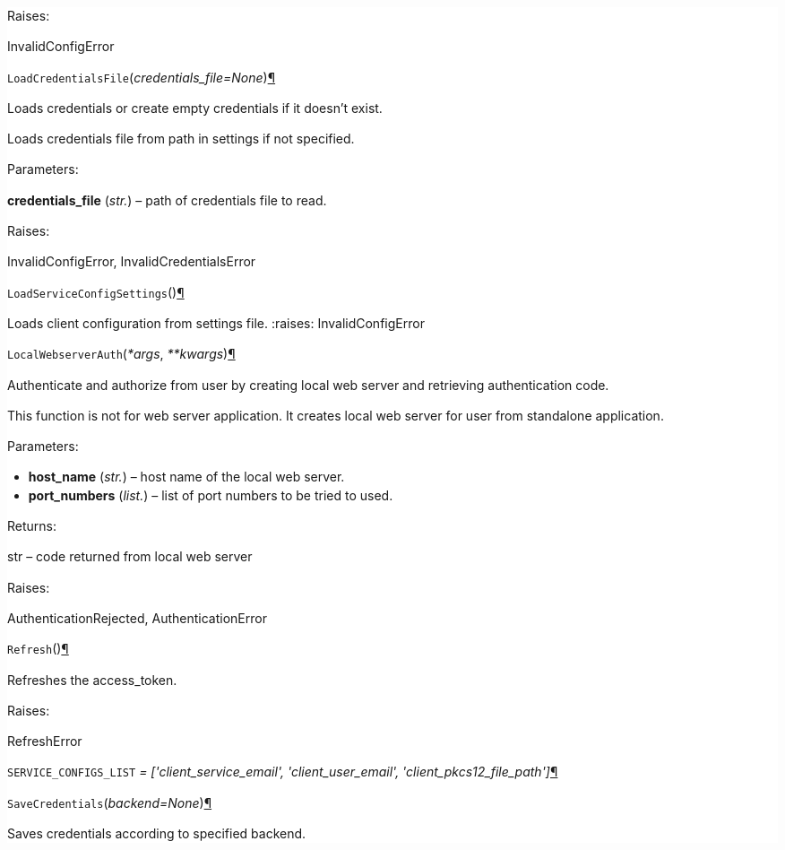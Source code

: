 Raises:

InvalidConfigError

`LoadCredentialsFile`(_credentials\_file=None_)[¶](https://pythonhosted.org/PyDrive/pydrive.html#pydrive.auth.GoogleAuth.LoadCredentialsFile)

Loads credentials or create empty credentials if it doesn’t exist.

Loads credentials file from path in settings if not specified.

Parameters:

**credentials\_file** (_str._) – path of credentials file to read.

Raises:

InvalidConfigError, InvalidCredentialsError

`LoadServiceConfigSettings`()[¶](https://pythonhosted.org/PyDrive/pydrive.html#pydrive.auth.GoogleAuth.LoadServiceConfigSettings)

Loads client configuration from settings file. :raises: InvalidConfigError

`LocalWebserverAuth`(_\*args_, _\*\*kwargs_)[¶](https://pythonhosted.org/PyDrive/pydrive.html#pydrive.auth.GoogleAuth.LocalWebserverAuth)

Authenticate and authorize from user by creating local web server and retrieving authentication code.

This function is not for web server application. It creates local web server for user from standalone application.

Parameters:

* **host\_name** (_str._) – host name of the local web server.
* **port\_numbers** (_list._) – list of port numbers to be tried to used.

Returns:

str – code returned from local web server

Raises:

AuthenticationRejected, AuthenticationError

`Refresh`()[¶](https://pythonhosted.org/PyDrive/pydrive.html#pydrive.auth.GoogleAuth.Refresh)

Refreshes the access\_token.

Raises:

RefreshError

`SERVICE_CONFIGS_LIST` _= \['client\_service\_email', 'client\_user\_email', 'client\_pkcs12\_file\_path']_[¶](https://pythonhosted.org/PyDrive/pydrive.html#pydrive.auth.GoogleAuth.SERVICE\_CONFIGS\_LIST)

`SaveCredentials`(_backend=None_)[¶](https://pythonhosted.org/PyDrive/pydrive.html#pydrive.auth.GoogleAuth.SaveCredentials)

Saves credentials according to specified backend.
